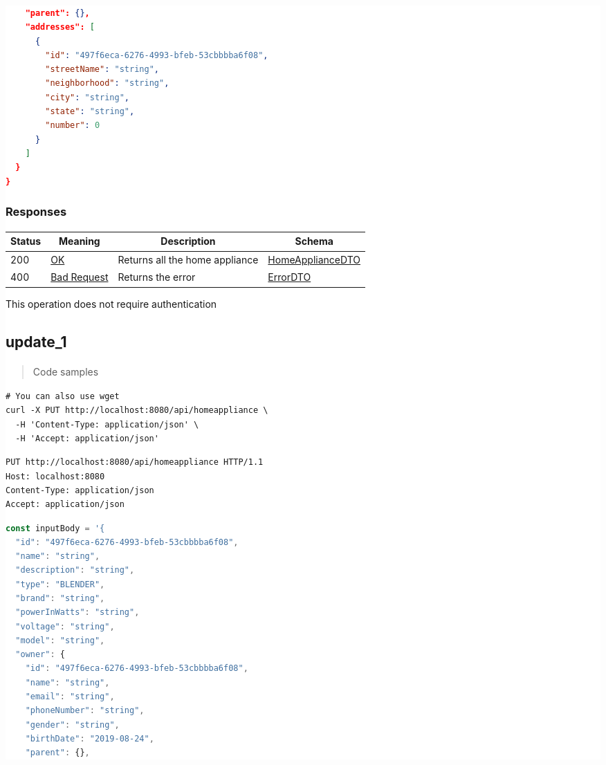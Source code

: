 ```json
    "parent": {},
    "addresses": [
      {
        "id": "497f6eca-6276-4993-bfeb-53cbbbba6f08",
        "streetName": "string",
        "neighborhood": "string",
        "city": "string",
        "state": "string",
        "number": 0
      }
    ]
  }
}
```

<h3 id="getall_1-responses">Responses</h3>

|Status|Meaning|Description|Schema|
|---|---|---|---|
|200|[OK](https://tools.ietf.org/html/rfc7231#section-6.3.1)|Returns all the home appliance|[HomeApplianceDTO](#schemahomeappliancedto)|
|400|[Bad Request](https://tools.ietf.org/html/rfc7231#section-6.5.1)|Returns the error|[ErrorDTO](#schemaerrordto)|

<aside class="success">
This operation does not require authentication
</aside>

## update_1

<a id="opIdupdate_1"></a>

> Code samples

```shell
# You can also use wget
curl -X PUT http://localhost:8080/api/homeappliance \
  -H 'Content-Type: application/json' \
  -H 'Accept: application/json'

```

```http
PUT http://localhost:8080/api/homeappliance HTTP/1.1
Host: localhost:8080
Content-Type: application/json
Accept: application/json

```

```javascript
const inputBody = '{
  "id": "497f6eca-6276-4993-bfeb-53cbbbba6f08",
  "name": "string",
  "description": "string",
  "type": "BLENDER",
  "brand": "string",
  "powerInWatts": "string",
  "voltage": "string",
  "model": "string",
  "owner": {
    "id": "497f6eca-6276-4993-bfeb-53cbbbba6f08",
    "name": "string",
    "email": "string",
    "phoneNumber": "string",
    "gender": "string",
    "birthDate": "2019-08-24",
    "parent": {},
```